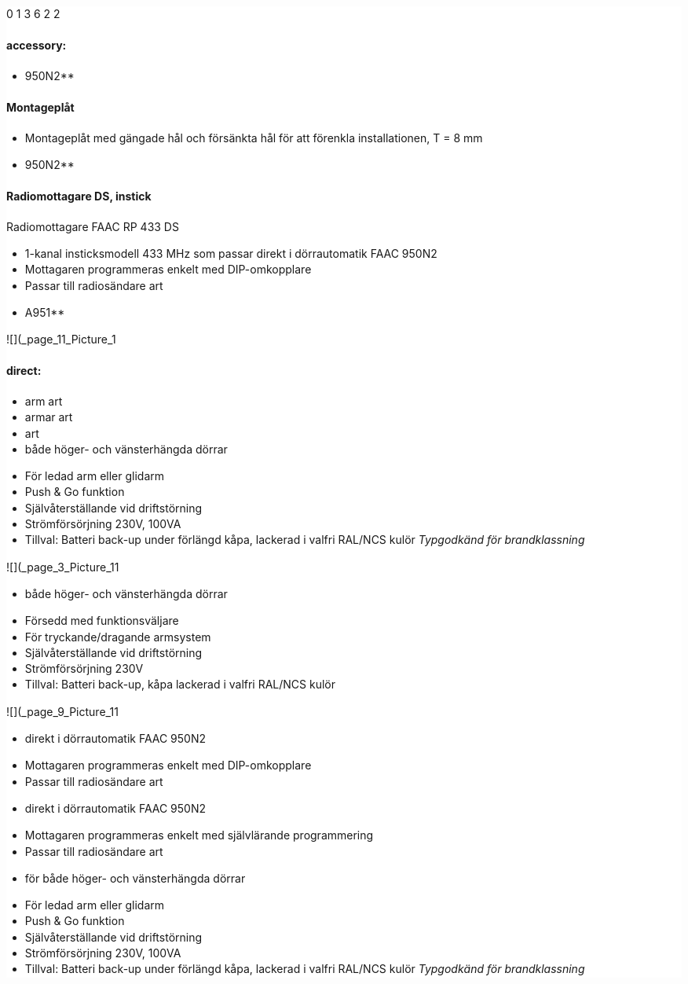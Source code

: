 0
1
3
6
2
2


#### accessory:
* 950N2**

#### **Montageplåt**

- Montageplåt med gängade hål  och försänkta hål  för att förenkla installationen, T = 8 mm
* 950N2**

#### **Radiomottagare DS, instick**

Radiomottagare FAAC RP 433 DS

- 1-kanal insticksmodell 433 MHz som passar direkt i dörrautomatik FAAC 950N2
- Mottagaren programmeras enkelt med DIP-omkopplare
- Passar till radiosändare art
* A951**

![](_page_11_Picture_1

#### direct:
* arm art
* armar art
* art
* både höger- och vänsterhängda dörrar
- För ledad arm eller glidarm
- Push & Go funktion
- Självåterställande vid driftstörning
- Strömförsörjning 230V, 100VA
- Tillval: Batteri back-up under förlängd kåpa, lackerad i valfri RAL/NCS kulör *Typgodkänd för brandklassning*

![](_page_3_Picture_11
* både höger- och vänsterhängda dörrar
- Försedd med funktionsväljare
- För tryckande/dragande armsystem
- Självåterställande vid driftstörning
- Strömförsörjning 230V
- Tillval: Batteri back-up, kåpa lackerad i valfri RAL/NCS kulör

![](_page_9_Picture_11
* direkt i dörrautomatik FAAC 950N2
- Mottagaren programmeras enkelt med DIP-omkopplare
- Passar till radiosändare art
* direkt i dörrautomatik FAAC 950N2
- Mottagaren programmeras enkelt med självlärande programmering
- Passar till radiosändare art
* för både höger- och vänsterhängda dörrar
- För ledad arm eller glidarm
- Push & Go funktion
- Självåterställande vid driftstörning
- Strömförsörjning 230V, 100VA
- Tillval: Batteri back-up under förlängd kåpa, lackerad i valfri RAL/NCS kulör *Typgodkänd för brandklassning*

